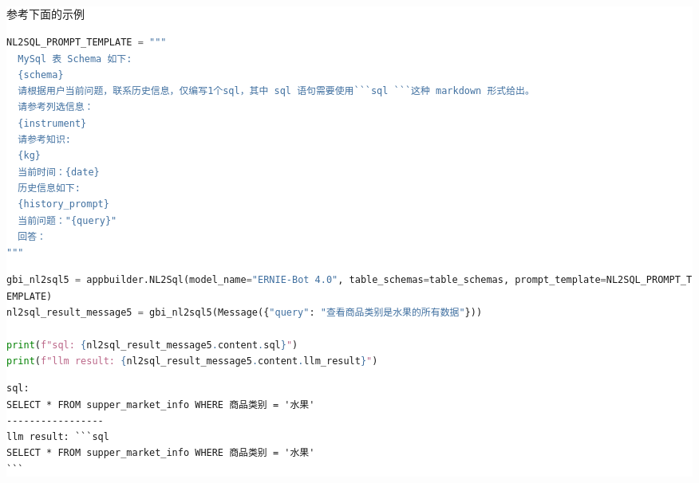 参考下面的示例


```python
NL2SQL_PROMPT_TEMPLATE = """
  MySql 表 Schema 如下:
  {schema}
  请根据用户当前问题，联系历史信息，仅编写1个sql，其中 sql 语句需要使用```sql ```这种 markdown 形式给出。
  请参考列选信息：
  {instrument}
  请参考知识:
  {kg}
  当前时间：{date}
  历史信息如下:
  {history_prompt}
  当前问题："{query}"
  回答：
"""
```


```python
gbi_nl2sql5 = appbuilder.NL2Sql(model_name="ERNIE-Bot 4.0", table_schemas=table_schemas, prompt_template=NL2SQL_PROMPT_TEMPLATE)
nl2sql_result_message5 = gbi_nl2sql5(Message({"query": "查看商品类别是水果的所有数据"}))

print(f"sql: {nl2sql_result_message5.content.sql}")
print(f"llm result: {nl2sql_result_message5.content.llm_result}")
```

    sql: 
    SELECT * FROM supper_market_info WHERE 商品类别 = '水果'
    -----------------
    llm result: ```sql
    SELECT * FROM supper_market_info WHERE 商品类别 = '水果'
    ```

